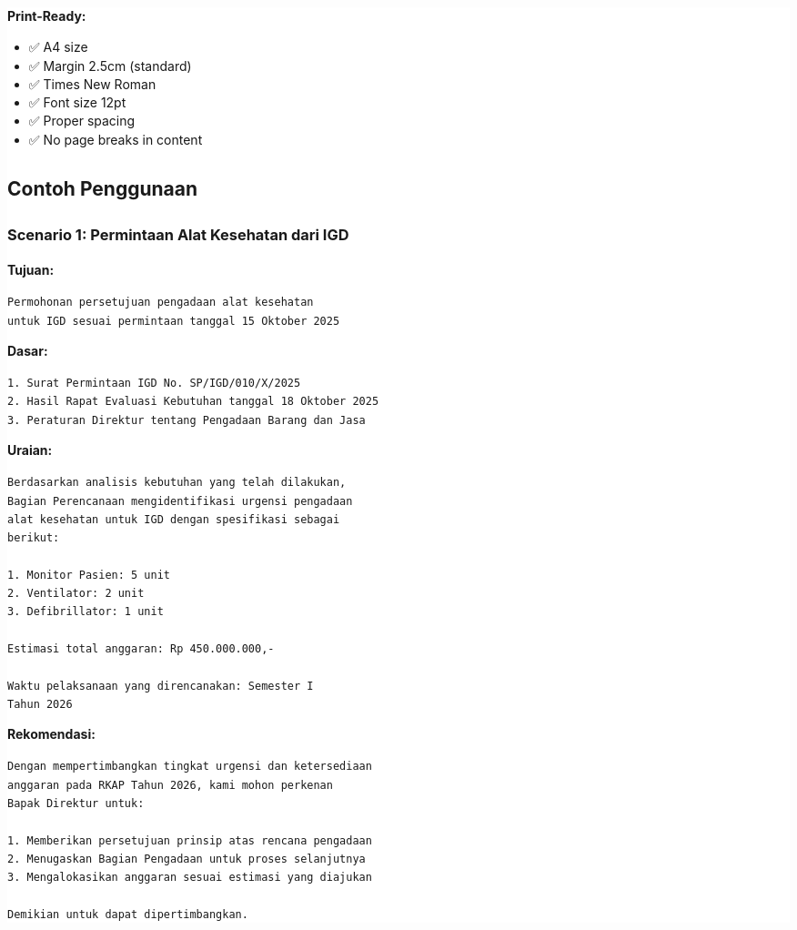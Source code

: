 **Print-Ready:**
- ✅ A4 size
- ✅ Margin 2.5cm (standard)
- ✅ Times New Roman
- ✅ Font size 12pt
- ✅ Proper spacing
- ✅ No page breaks in content

## Contoh Penggunaan

### Scenario 1: Permintaan Alat Kesehatan dari IGD

**Tujuan:**
```
Permohonan persetujuan pengadaan alat kesehatan 
untuk IGD sesuai permintaan tanggal 15 Oktober 2025
```

**Dasar:**
```
1. Surat Permintaan IGD No. SP/IGD/010/X/2025
2. Hasil Rapat Evaluasi Kebutuhan tanggal 18 Oktober 2025
3. Peraturan Direktur tentang Pengadaan Barang dan Jasa
```

**Uraian:**
```
Berdasarkan analisis kebutuhan yang telah dilakukan, 
Bagian Perencanaan mengidentifikasi urgensi pengadaan 
alat kesehatan untuk IGD dengan spesifikasi sebagai 
berikut:

1. Monitor Pasien: 5 unit
2. Ventilator: 2 unit  
3. Defibrillator: 1 unit

Estimasi total anggaran: Rp 450.000.000,-

Waktu pelaksanaan yang direncanakan: Semester I 
Tahun 2026
```

**Rekomendasi:**
```
Dengan mempertimbangkan tingkat urgensi dan ketersediaan 
anggaran pada RKAP Tahun 2026, kami mohon perkenan 
Bapak Direktur untuk:

1. Memberikan persetujuan prinsip atas rencana pengadaan
2. Menugaskan Bagian Pengadaan untuk proses selanjutnya
3. Mengalokasikan anggaran sesuai estimasi yang diajukan

Demikian untuk dapat dipertimbangkan.
```
